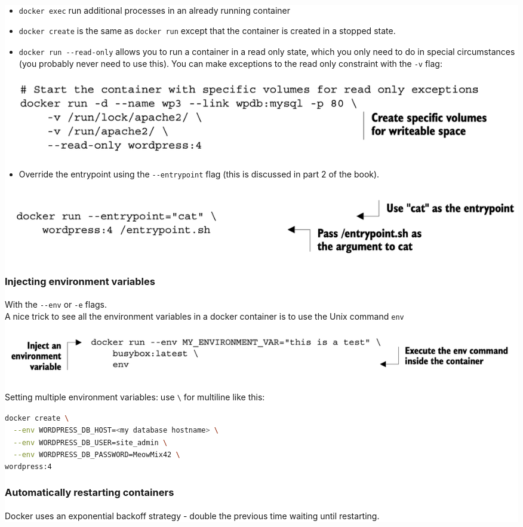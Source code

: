 - `docker exec` run additional processes in an already running container

- `docker create` is the same as `docker run` except that the container is created in a stopped state.

- `docker run --read-only` allows you to run a container in a read only state, which you only need to do in special circumstances (you probably never need to use this).   You can make exceptions to the read only constraint with the `-v` flag:
		
![](Docker-In-Action/6453FD28-1552-474C-9869-F6E01C6EC9C8.png)

- Override the entrypoint using the `--entrypoint` flag (this is discussed in part 2 of the book).
		 
![](Docker-In-Action/276CD61C-3D6F-485A-8D88-8C2DD2EF8B5D.png)

### Injecting environment variables

With the `--env` or `-e` flags.  
A nice trick to see all the environment variables in a docker container is to use the Unix command `env`

![](Docker-In-Action/2070CA60-7C95-4BE8-B2C8-F68FF6B09C66.png)

Setting multiple environment variables: use `\` for multiline like this:

```bash
docker create \
  --env WORDPRESS_DB_HOST=<my database hostname> \
  --env WORDPRESS_DB_USER=site_admin \
  --env WORDPRESS_DB_PASSWORD=MeowMix42 \ 
wordpress:4
```

### Automatically restarting containers

Docker uses an exponential backoff strategy - double the previous time waiting until restarting.  
